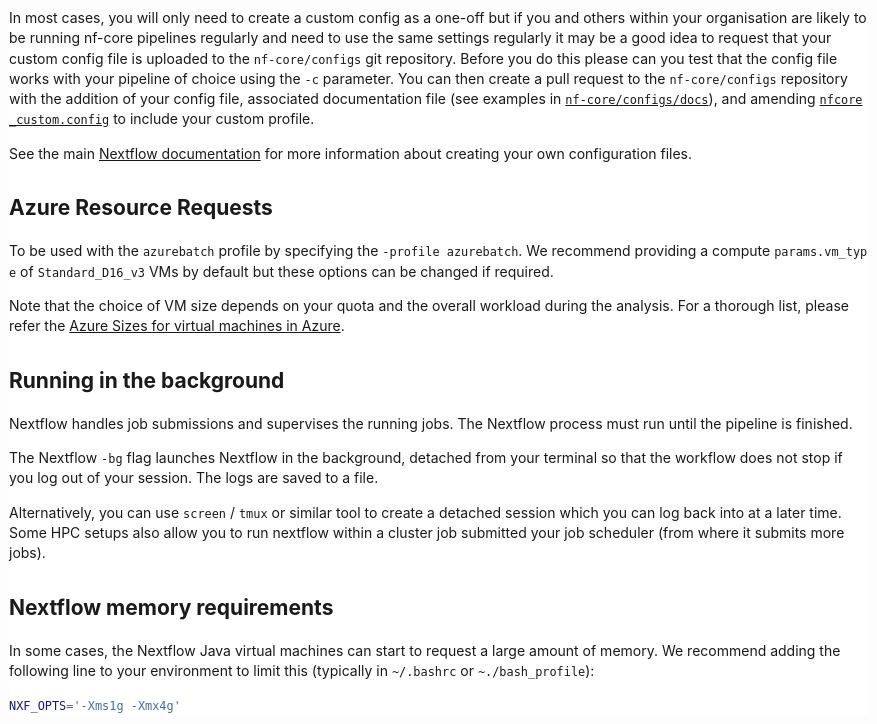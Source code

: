 In most cases, you will only need to create a custom config as a one-off but if you and others within your organisation are likely to be running nf-core pipelines regularly and need to use the same settings regularly it may be a good idea to request that your custom config file is uploaded to the `nf-core/configs` git repository. Before you do this please can you test that the config file works with your pipeline of choice using the `-c` parameter. You can then create a pull request to the `nf-core/configs` repository with the addition of your config file, associated documentation file (see examples in [`nf-core/configs/docs`](https://github.com/nf-core/configs/tree/master/docs)), and amending [`nfcore_custom.config`](https://github.com/nf-core/configs/blob/master/nfcore_custom.config) to include your custom profile.

See the main [Nextflow documentation](https://www.nextflow.io/docs/latest/config.html) for more information about creating your own configuration files.

## Azure Resource Requests

To be used with the `azurebatch` profile by specifying the `-profile azurebatch`.
We recommend providing a compute `params.vm_type` of `Standard_D16_v3` VMs by default but these options can be changed if required.

Note that the choice of VM size depends on your quota and the overall workload during the analysis.
For a thorough list, please refer the [Azure Sizes for virtual machines in Azure](https://docs.microsoft.com/en-us/azure/virtual-machines/sizes).

## Running in the background

Nextflow handles job submissions and supervises the running jobs. The Nextflow process must run until the pipeline is finished.

The Nextflow `-bg` flag launches Nextflow in the background, detached from your terminal so that the workflow does not stop if you log out of your session. The logs are saved to a file.

Alternatively, you can use `screen` / `tmux` or similar tool to create a detached session which you can log back into at a later time.
Some HPC setups also allow you to run nextflow within a cluster job submitted your job scheduler (from where it submits more jobs).

## Nextflow memory requirements

In some cases, the Nextflow Java virtual machines can start to request a large amount of memory.
We recommend adding the following line to your environment to limit this (typically in `~/.bashrc` or `~./bash_profile`):

```bash
NXF_OPTS='-Xms1g -Xmx4g'
```
